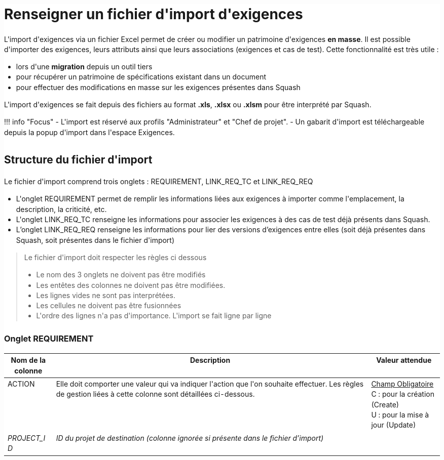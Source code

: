 # Renseigner un fichier d'import d'exigences


L'import d'exigences via un fichier Excel permet de créer ou modifier un patrimoine d'exigences **en masse**. Il est possible d'importer des exigences, leurs attributs ainsi que leurs associations (exigences et cas de test). 
Cette fonctionnalité est très utile :
 - lors d'une **migration** depuis un outil tiers
 - pour récupérer un patrimoine de spécifications existant dans un document
 - pour effectuer des modifications en masse sur les exigences présentes dans Squash

L'import d'exigences se fait depuis des fichiers au format **.xls**, **.xlsx** ou **.xlsm** pour être interprété par Squash. 

!!! info "Focus"
    - L'import est réservé aux profils "Administrateur" et "Chef de projet".
    - Un gabarit d'import est téléchargeable depuis la popup d'import dans l'espace Exigences.
   

## Structure du fichier d'import

Le fichier d'import comprend trois onglets : REQUIREMENT, LINK_REQ_TC et LINK_REQ_REQ  
- L'onglet REQUIREMENT permet de remplir les informations liées aux exigences à importer comme l'emplacement, la description, la criticité, etc.  
- L'onglet LINK_REQ_TC renseigne les informations pour associer les exigences à des cas de test déjà présents dans Squash.  
- L’onglet LINK_REQ_REQ renseigne les informations pour lier des versions d’exigences entre elles (soit déjà présentes dans Squash, soit présentes dans le fichier d'import)

> Le fichier d'import doit respecter les règles ci dessous
>- Le nom des 3 onglets ne doivent pas être modifiés
>- Les entêtes des colonnes ne doivent pas être modifiées. 
>- Les lignes vides ne sont pas interprétées.  
>- Les cellules ne doivent pas être fusionnées  
>- L'ordre des lignes n'a pas d'importance. L'import se fait ligne par ligne


### Onglet REQUIREMENT

| Nom de la colonne | Description | Valeur attendue |                                                                                                                                                                                                                                                                                                                                                                                                                                                                                                                                                                                                                                                                                                                                                                                                                                                                                                                                                                                                                                                                                                                                                                                                                                                                                                   
|-----|------------|------|
| ACTION | Elle doit comporter une valeur qui va indiquer l'action que l'on souhaite effectuer. Les règles de gestion liées à cette colonne sont détaillées ci-dessous.                                                                                                                                                                                                                                                                                                                                                                                                                                                                                                                                                                                                                                                                                                                                                                                                                     | <u>Champ Obligatoire</u> <br/>C : pour la création (Create) <br/> U : pour la mise à jour (Update) |
| *PROJECT_ID*  | *ID du projet de destination (colonne ignorée si présente dans le fichier d’import)*                                                                                                                                                                                                                                                                                                                                                                                                                                                                                                                                                                                                                                                                                                                                                                                                                                                                                                                                                                                                                                                                | |   